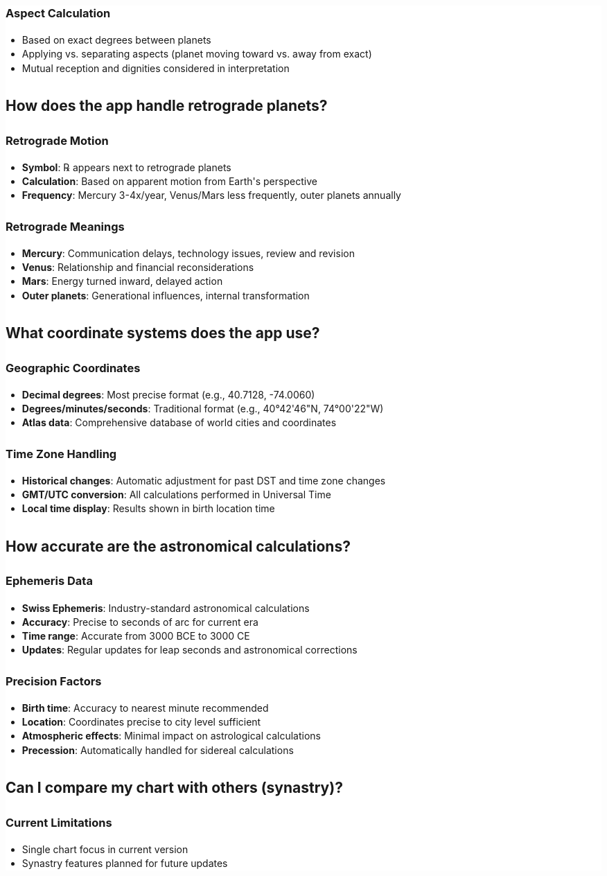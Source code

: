 ### Aspect Calculation
- Based on exact degrees between planets
- Applying vs. separating aspects (planet moving toward vs. away from exact)
- Mutual reception and dignities considered in interpretation

## How does the app handle retrograde planets?

### Retrograde Motion
- **Symbol**: ℞ appears next to retrograde planets
- **Calculation**: Based on apparent motion from Earth's perspective
- **Frequency**: Mercury 3-4x/year, Venus/Mars less frequently, outer planets annually

### Retrograde Meanings
- **Mercury**: Communication delays, technology issues, review and revision
- **Venus**: Relationship and financial reconsiderations
- **Mars**: Energy turned inward, delayed action
- **Outer planets**: Generational influences, internal transformation

## What coordinate systems does the app use?

### Geographic Coordinates
- **Decimal degrees**: Most precise format (e.g., 40.7128, -74.0060)
- **Degrees/minutes/seconds**: Traditional format (e.g., 40°42'46"N, 74°00'22"W)
- **Atlas data**: Comprehensive database of world cities and coordinates

### Time Zone Handling
- **Historical changes**: Automatic adjustment for past DST and time zone changes
- **GMT/UTC conversion**: All calculations performed in Universal Time
- **Local time display**: Results shown in birth location time

## How accurate are the astronomical calculations?

### Ephemeris Data
- **Swiss Ephemeris**: Industry-standard astronomical calculations
- **Accuracy**: Precise to seconds of arc for current era
- **Time range**: Accurate from 3000 BCE to 3000 CE
- **Updates**: Regular updates for leap seconds and astronomical corrections

### Precision Factors
- **Birth time**: Accuracy to nearest minute recommended
- **Location**: Coordinates precise to city level sufficient
- **Atmospheric effects**: Minimal impact on astrological calculations
- **Precession**: Automatically handled for sidereal calculations

## Can I compare my chart with others (synastry)?

### Current Limitations
- Single chart focus in current version
- Synastry features planned for future updates
